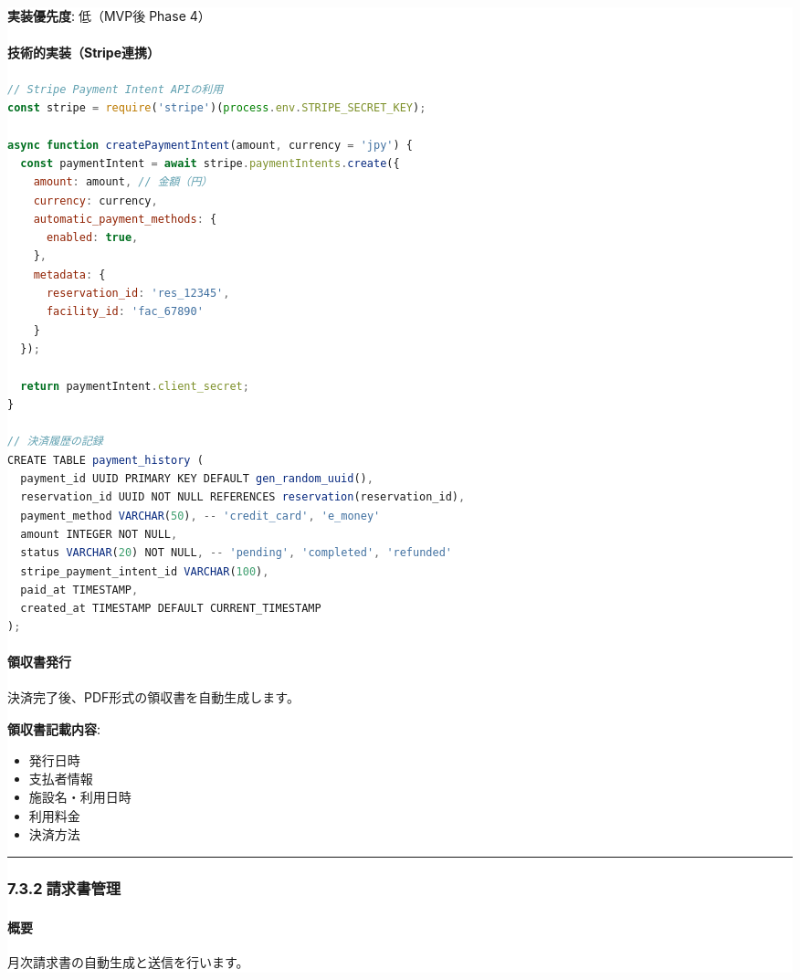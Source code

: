 **実装優先度**: 低（MVP後 Phase 4）

#### 技術的実装（Stripe連携）

```javascript
// Stripe Payment Intent APIの利用
const stripe = require('stripe')(process.env.STRIPE_SECRET_KEY);

async function createPaymentIntent(amount, currency = 'jpy') {
  const paymentIntent = await stripe.paymentIntents.create({
    amount: amount, // 金額（円）
    currency: currency,
    automatic_payment_methods: {
      enabled: true,
    },
    metadata: {
      reservation_id: 'res_12345',
      facility_id: 'fac_67890'
    }
  });
  
  return paymentIntent.client_secret;
}

// 決済履歴の記録
CREATE TABLE payment_history (
  payment_id UUID PRIMARY KEY DEFAULT gen_random_uuid(),
  reservation_id UUID NOT NULL REFERENCES reservation(reservation_id),
  payment_method VARCHAR(50), -- 'credit_card', 'e_money'
  amount INTEGER NOT NULL,
  status VARCHAR(20) NOT NULL, -- 'pending', 'completed', 'refunded'
  stripe_payment_intent_id VARCHAR(100),
  paid_at TIMESTAMP,
  created_at TIMESTAMP DEFAULT CURRENT_TIMESTAMP
);
```

#### 領収書発行

決済完了後、PDF形式の領収書を自動生成します。

**領収書記載内容**:
- 発行日時
- 支払者情報
- 施設名・利用日時
- 利用料金
- 決済方法

---

### 7.3.2 請求書管理

#### 概要
月次請求書の自動生成と送信を行います。
